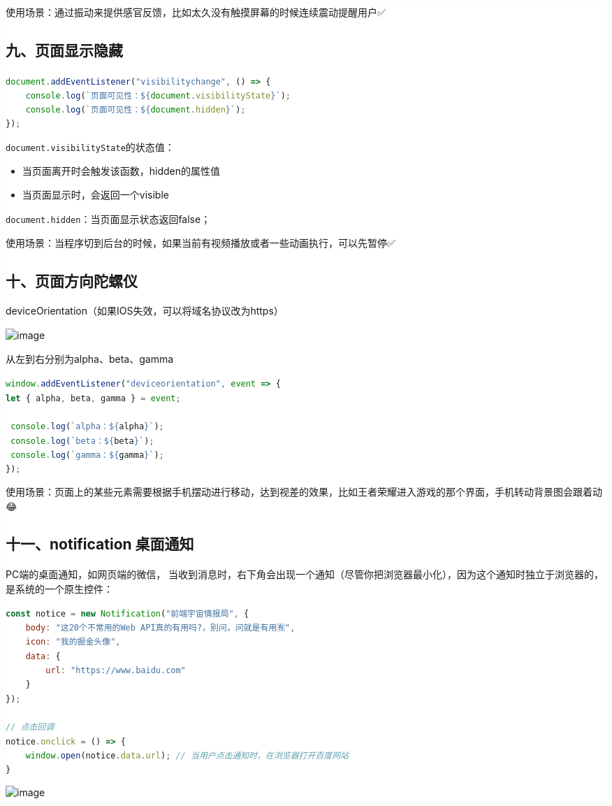 使用场景：通过振动来提供感官反馈，比如太久没有触摸屏幕的时候连续震动提醒用户✅



## 九、页面显示隐藏

```js
document.addEventListener("visibilitychange", () => {
    console.log(`页面可见性：${document.visibilityState}`);
    console.log(`页面可见性：${document.hidden}`);
});
```
`document.visibilityState`的状态值：

* 当页面离开时会触发该函数，hidden的属性值

* 当页面显示时，会返回一个visible

`document.hidden`：当页面显示状态返回false；

使用场景：当程序切到后台的时候，如果当前有视频播放或者一些动画执行，可以先暂停✅



## 十、页面方向陀螺仪
deviceOrientation（如果IOS失效，可以将域名协议改为https）

![image](https://notecdn.hrhe.cn/images/js-10_BOM-01.png)

从左到右分别为alpha、beta、gamma
```js
window.addEventListener("deviceorientation", event => {
let { alpha, beta, gamma } = event;

 console.log(`alpha：${alpha}`);
 console.log(`beta：${beta}`);
 console.log(`gamma：${gamma}`);
});
```
使用场景：页面上的某些元素需要根据手机摆动进行移动，达到视差的效果，比如王者荣耀进入游戏的那个界面，手机转动背景图会跟着动😂



## 十一、notification 桌面通知
PC端的桌面通知，如网页端的微信， 当收到消息时，右下角会出现一个通知（尽管你把浏览器最小化），因为这个通知时独立于浏览器的，是系统的一个原生控件：
```js
const notice = new Notification("前端宇宙情报局", {
    body: "这20个不常用的Web API真的有用吗?，别问，问就是有用🈶",
    icon: "我的掘金头像",
    data: {
        url: "https://www.baidu.com"
    }
});

// 点击回调
notice.onclick = () => {
    window.open(notice.data.url); // 当用户点击通知时，在浏览器打开百度网站
}
```
![image](https://notecdn.hrhe.cn/images/js-10_BOM-02.png)
